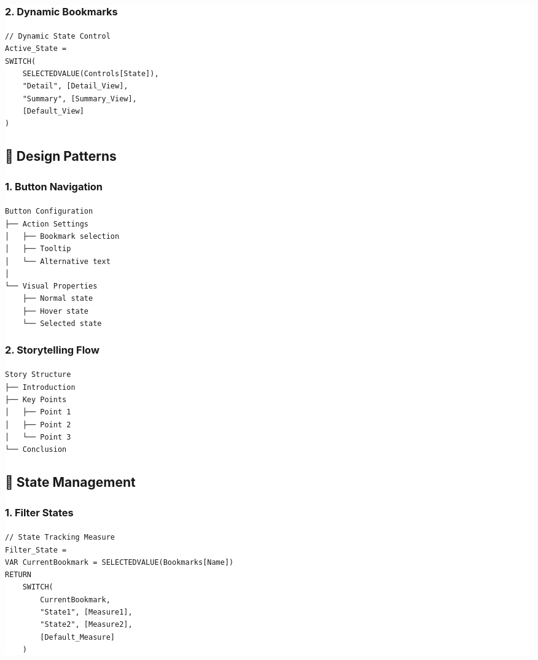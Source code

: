 ### 2. Dynamic Bookmarks
```dax
// Dynamic State Control
Active_State = 
SWITCH(
    SELECTEDVALUE(Controls[State]),
    "Detail", [Detail_View],
    "Summary", [Summary_View],
    [Default_View]
)
```

## 🎨 Design Patterns

### 1. Button Navigation
```plaintext
Button Configuration
├── Action Settings
│   ├── Bookmark selection
│   ├── Tooltip
│   └── Alternative text
│
└── Visual Properties
    ├── Normal state
    ├── Hover state
    └── Selected state
```

### 2. Storytelling Flow
```plaintext
Story Structure
├── Introduction
├── Key Points
│   ├── Point 1
│   ├── Point 2
│   └── Point 3
└── Conclusion
```

## 🔄 State Management

### 1. Filter States
```dax
// State Tracking Measure
Filter_State = 
VAR CurrentBookmark = SELECTEDVALUE(Bookmarks[Name])
RETURN
    SWITCH(
        CurrentBookmark,
        "State1", [Measure1],
        "State2", [Measure2],
        [Default_Measure]
    )
```
